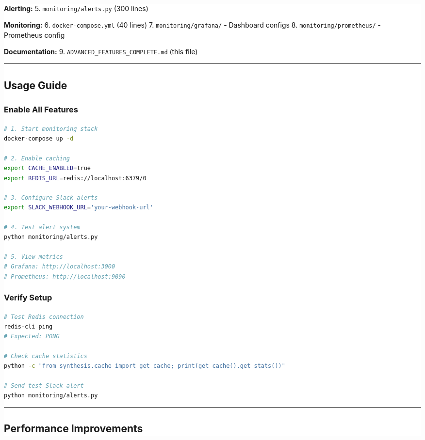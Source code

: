 **Alerting:**
5. `monitoring/alerts.py` (300 lines)

**Monitoring:**
6. `docker-compose.yml` (40 lines)
7. `monitoring/grafana/` - Dashboard configs
8. `monitoring/prometheus/` - Prometheus config

**Documentation:**
9. `ADVANCED_FEATURES_COMPLETE.md` (this file)

---

## Usage Guide

### Enable All Features

```bash
# 1. Start monitoring stack
docker-compose up -d

# 2. Enable caching
export CACHE_ENABLED=true
export REDIS_URL=redis://localhost:6379/0

# 3. Configure Slack alerts
export SLACK_WEBHOOK_URL='your-webhook-url'

# 4. Test alert system
python monitoring/alerts.py

# 5. View metrics
# Grafana: http://localhost:3000
# Prometheus: http://localhost:9090
```

### Verify Setup

```bash
# Test Redis connection
redis-cli ping
# Expected: PONG

# Check cache statistics
python -c "from synthesis.cache import get_cache; print(get_cache().get_stats())"

# Send test Slack alert
python monitoring/alerts.py
```

---

## Performance Improvements
